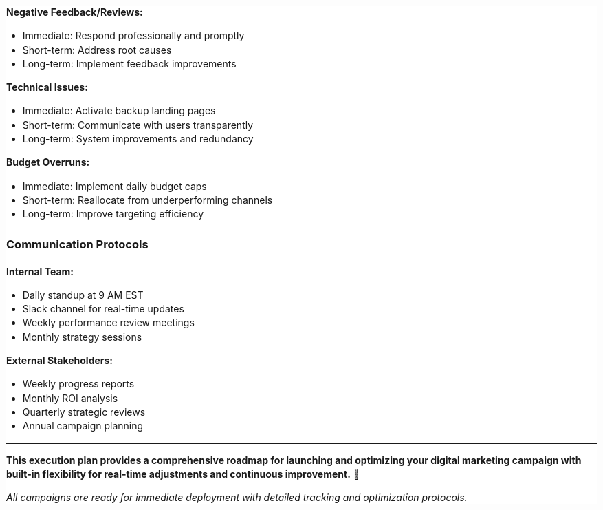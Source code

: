 **Negative Feedback/Reviews:**
- Immediate: Respond professionally and promptly
- Short-term: Address root causes
- Long-term: Implement feedback improvements

**Technical Issues:**
- Immediate: Activate backup landing pages
- Short-term: Communicate with users transparently
- Long-term: System improvements and redundancy

**Budget Overruns:**
- Immediate: Implement daily budget caps
- Short-term: Reallocate from underperforming channels
- Long-term: Improve targeting efficiency

### **Communication Protocols**

**Internal Team:**
- Daily standup at 9 AM EST
- Slack channel for real-time updates
- Weekly performance review meetings
- Monthly strategy sessions

**External Stakeholders:**
- Weekly progress reports
- Monthly ROI analysis
- Quarterly strategic reviews
- Annual campaign planning

---

**This execution plan provides a comprehensive roadmap for launching and optimizing your digital marketing campaign with built-in flexibility for real-time adjustments and continuous improvement.** 🚀

*All campaigns are ready for immediate deployment with detailed tracking and optimization protocols.*
